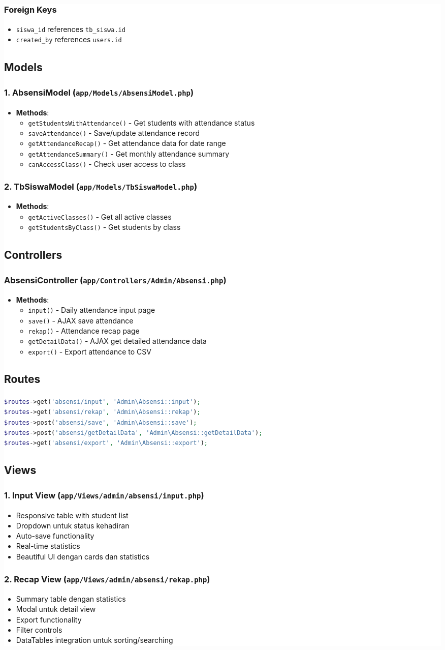 ### Foreign Keys
- `siswa_id` references `tb_siswa.id`
- `created_by` references `users.id`

## Models

### 1. AbsensiModel (`app/Models/AbsensiModel.php`)
- **Methods**:
  - `getStudentsWithAttendance()` - Get students with attendance status
  - `saveAttendance()` - Save/update attendance record
  - `getAttendanceRecap()` - Get attendance data for date range
  - `getAttendanceSummary()` - Get monthly attendance summary
  - `canAccessClass()` - Check user access to class

### 2. TbSiswaModel (`app/Models/TbSiswaModel.php`)
- **Methods**:
  - `getActiveClasses()` - Get all active classes
  - `getStudentsByClass()` - Get students by class

## Controllers

### AbsensiController (`app/Controllers/Admin/Absensi.php`)
- **Methods**:
  - `input()` - Daily attendance input page
  - `save()` - AJAX save attendance
  - `rekap()` - Attendance recap page
  - `getDetailData()` - AJAX get detailed attendance data
  - `export()` - Export attendance to CSV

## Routes
```php
$routes->get('absensi/input', 'Admin\Absensi::input');
$routes->get('absensi/rekap', 'Admin\Absensi::rekap');
$routes->post('absensi/save', 'Admin\Absensi::save');
$routes->post('absensi/getDetailData', 'Admin\Absensi::getDetailData');
$routes->get('absensi/export', 'Admin\Absensi::export');
```

## Views

### 1. Input View (`app/Views/admin/absensi/input.php`)
- Responsive table with student list
- Dropdown untuk status kehadiran
- Auto-save functionality
- Real-time statistics
- Beautiful UI dengan cards dan statistics

### 2. Recap View (`app/Views/admin/absensi/rekap.php`)
- Summary table dengan statistics
- Modal untuk detail view
- Export functionality
- Filter controls
- DataTables integration untuk sorting/searching
